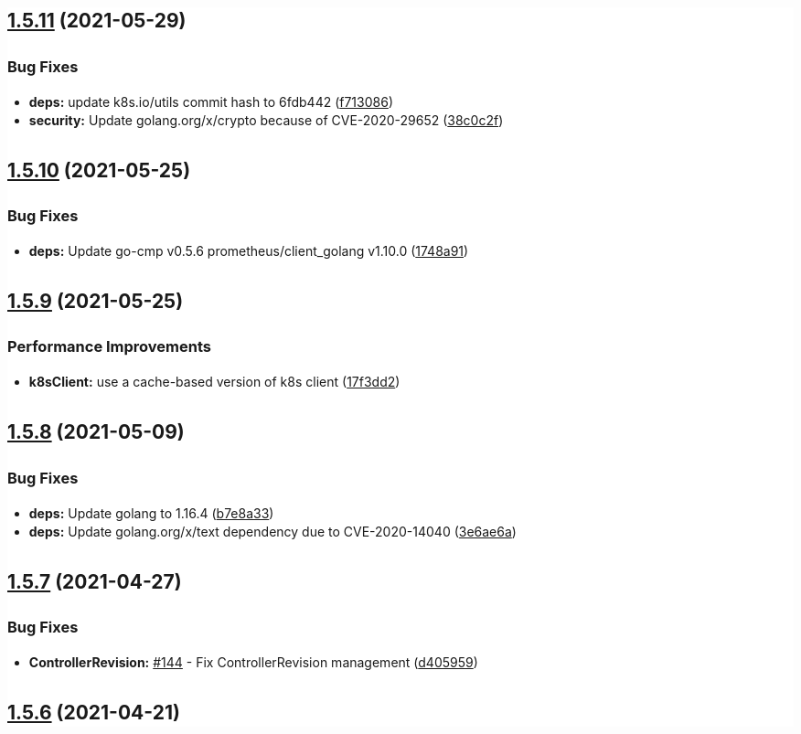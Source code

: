 ## [1.5.11](https://github.com/metacontroller/metacontroller/compare/v1.5.10...v1.5.11) (2021-05-29)


### Bug Fixes

* **deps:** update k8s.io/utils commit hash to 6fdb442 ([f713086](https://github.com/metacontroller/metacontroller/commit/f713086f6c93f0873e3257e1bc035cb6f4900819))
* **security:** Update golang.org/x/crypto because of CVE-2020-29652 ([38c0c2f](https://github.com/metacontroller/metacontroller/commit/38c0c2fdb7e24345a9fde27ad005cd095a6e29fc))

## [1.5.10](https://github.com/metacontroller/metacontroller/compare/v1.5.9...v1.5.10) (2021-05-25)


### Bug Fixes

* **deps:** Update go-cmp v0.5.6 prometheus/client_golang v1.10.0 ([1748a91](https://github.com/metacontroller/metacontroller/commit/1748a9171b37dde7d527edc16b74cf0ba7f49cc5))

## [1.5.9](https://github.com/metacontroller/metacontroller/compare/v1.5.8...v1.5.9) (2021-05-25)


### Performance Improvements

* **k8sClient:** use a cache-based version of k8s client ([17f3dd2](https://github.com/metacontroller/metacontroller/commit/17f3dd259890f4942ba22347e3dbe6bd2c9eedd3))

## [1.5.8](https://github.com/metacontroller/metacontroller/compare/v1.5.7...v1.5.8) (2021-05-09)


### Bug Fixes

* **deps:** Update golang to 1.16.4 ([b7e8a33](https://github.com/metacontroller/metacontroller/commit/b7e8a33a376d38f02f924fc5e154b3a07130af1e))
* **deps:** Update golang.org/x/text dependency due to CVE-2020-14040 ([3e6ae6a](https://github.com/metacontroller/metacontroller/commit/3e6ae6a6bb83804f9efc25b59e2024a7e159ac09))

## [1.5.7](https://github.com/metacontroller/metacontroller/compare/v1.5.6...v1.5.7) (2021-04-27)


### Bug Fixes

* **ControllerRevision:** [#144](https://github.com/metacontroller/metacontroller/issues/144) - Fix ControllerRevision management ([d405959](https://github.com/metacontroller/metacontroller/commit/d4059597ebc222ef01e4156b00b04536fa97ca64))

## [1.5.6](https://github.com/metacontroller/metacontroller/compare/v1.5.5...v1.5.6) (2021-04-21)
